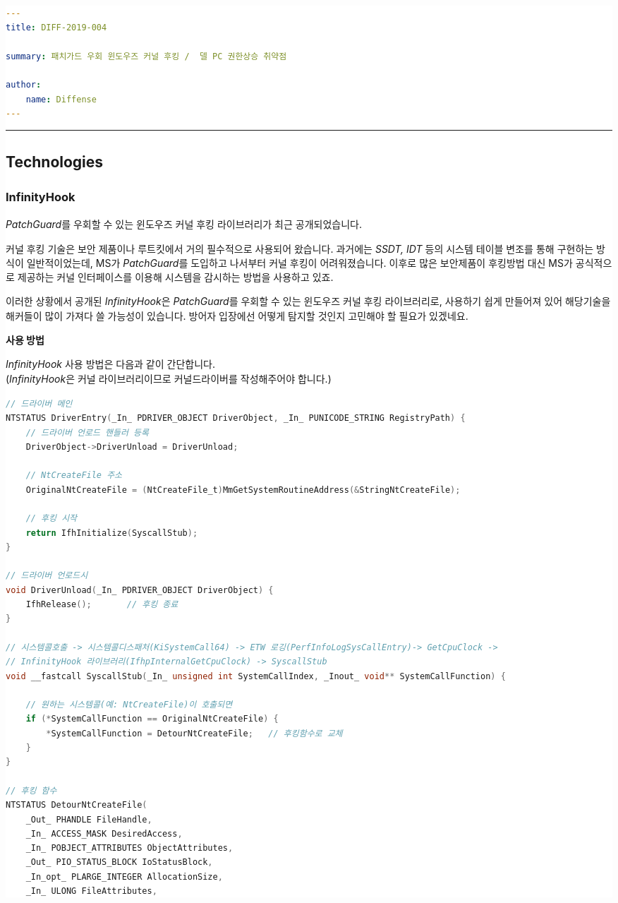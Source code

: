 ```yaml
---
title: DIFF-2019-004

summary: 패치가드 우회 윈도우즈 커널 후킹 /  델 PC 권한상승 취약점

author:
    name: Diffense
---
```


---

## Technologies

### InfinityHook

*PatchGuard*를 우회할 수 있는 윈도우즈 커널 후킹 라이브러리가 최근 공개되었습니다. 

커널 후킹 기술은 보안 제품이나 루트킷에서 거의 필수적으로 사용되어 왔습니다. 과거에는 *SSDT, IDT* 등의 시스템 테이블 변조를 통해 구현하는 방식이 일반적이었는데, MS가 *PatchGuard*를 도입하고 나서부터 커널 후킹이 어려워졌습니다. 이후로 많은 보안제품이 후킹방법 대신 MS가 공식적으로 제공하는 커널 인터페이스를 이용해 시스템을 감시하는 방법을 사용하고 있죠.

이러한 상황에서 공개된 *InfinityHook*은 *PatchGuard*를 우회할 수 있는 윈도우즈 커널 후킹 라이브러리로, 사용하기 쉽게 만들어져 있어 해당기술을 해커들이 많이 가져다 쓸 가능성이 있습니다. 방어자 입장에선 어떻게 탐지할 것인지 고민해야 할 필요가 있겠네요.

**사용 방법**

*InfinityHook* 사용 방법은 다음과 같이 간단합니다. <br>(*InfinityHook*은 커널 라이브러리이므로 커널드라이버를 작성해주어야 합니다.)

```c
// 드라이버 메인
NTSTATUS DriverEntry(_In_ PDRIVER_OBJECT DriverObject, _In_ PUNICODE_STRING RegistryPath) {
    // 드라이버 언로드 핸들러 등록
    DriverObject->DriverUnload = DriverUnload;  

    // NtCreateFile 주소
    OriginalNtCreateFile = (NtCreateFile_t)MmGetSystemRoutineAddress(&StringNtCreateFile);

    // 후킹 시작
    return IfhInitialize(SyscallStub);
}

// 드라이버 언로드시
void DriverUnload(_In_ PDRIVER_OBJECT DriverObject) {
    IfhRelease();       // 후킹 종료
}

// 시스템콜호출 -> 시스템콜디스패처(KiSystemCall64) -> ETW 로깅(PerfInfoLogSysCallEntry)-> GetCpuClock ->
// InfinityHook 라이브러리(IfhpInternalGetCpuClock) -> SyscallStub
void __fastcall SyscallStub(_In_ unsigned int SystemCallIndex, _Inout_ void** SystemCallFunction) {

    // 원하는 시스템콜(예: NtCreateFile)이 호출되면
    if (*SystemCallFunction == OriginalNtCreateFile) {
        *SystemCallFunction = DetourNtCreateFile;   // 후킹함수로 교체
    }
}

// 후킹 함수
NTSTATUS DetourNtCreateFile(
	_Out_ PHANDLE FileHandle,
	_In_ ACCESS_MASK DesiredAccess,
	_In_ POBJECT_ATTRIBUTES ObjectAttributes,
	_Out_ PIO_STATUS_BLOCK IoStatusBlock,
	_In_opt_ PLARGE_INTEGER AllocationSize,
	_In_ ULONG FileAttributes,
```